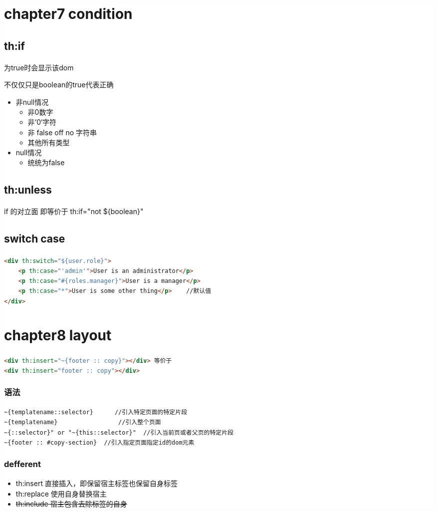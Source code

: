 # chapter7 condition



## th:if

为true时会显示该dom

不仅仅只是boolean的true代表正确

- 非null情况
  - 非0数字
  - 非‘0‘字符
  - 非 false off  no  字符串
  - 其他所有类型
- null情况
  - 统统为false

## th:unless

if 的对立面  即等价于  th:if="not ${boolean}"

## switch case

```html
<div th:switch="${user.role}">
    <p th:case="'admin'">User is an administrator</p>
    <p th:case="#{roles.manager}">User is a manager</p>
    <p th:case="*">User is some other thing</p>    //默认值
</div>
```

# chapter8 layout

```html
<div th:insert="~{footer :: copy}"></div> 等价于
<div th:insert="footer :: copy"></div>
```

### 语法

```html
~{templatename::selector} 	   //引入特定页面的特定片段
~{templatename}					//引入整个页面
~{::selector}" or "~{this::selector}"  //引入当前页或者父页的特定片段
~{footer :: #copy-section}  //引入指定页面指定id的dom元素
```

### defferent

- th:insert  直接插入，即保留宿主标签也保留自身标签
- th:replace 使用自身替换宿主
- ~~th:include 宿主包含去除标签的自身~~
